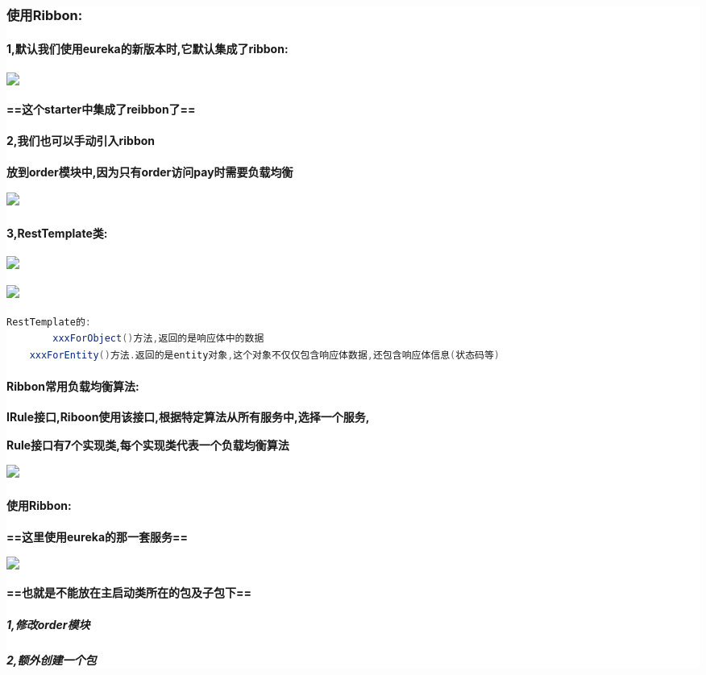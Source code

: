 
### 使用Ribbon:

#### 1,默认我们使用eureka的新版本时,它默认集成了ribbon:

![](../../markdown/图片/Ribbon的9.png)

**==这个starter中集成了reibbon了==**



#### 2,我们也可以手动引入ribbon

**放到order模块中,因为只有order访问pay时需要负载均衡**

![](../../markdown/图片/Ribbon的10.png)



#### 3,RestTemplate类:

![](../../markdown/图片/Ribbon的11.png)

![](../../markdown/图片/Ribbon的12.png)

```java
RestTemplate的:
		xxxForObject()方法,返回的是响应体中的数据
    xxxForEntity()方法.返回的是entity对象,这个对象不仅仅包含响应体数据,还包含响应体信息(状态码等)
```





#### Ribbon常用负载均衡算法:

**IRule接口,Riboon使用该接口,根据特定算法从所有服务中,选择一个服务,**

**Rule接口有7个实现类,每个实现类代表一个负载均衡算法**

![](../../markdown/图片/Ribbon的14.png)







#### 使用Ribbon:

**==这里使用eureka的那一套服务==**

![](../../markdown/图片/Ribbon的15.png)

**==也就是不能放在主启动类所在的包及子包下==**

##### 1,修改order模块

##### 2,额外创建一个包
